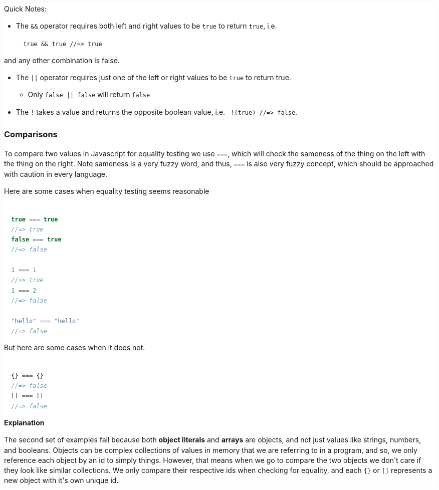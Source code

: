 Quick Notes:

* The `&&` operator requires both left and right values to be `true` to return `true`, i.e.

  ````
    true && true //=> true
  ````
and any other combination is false.

* The `||` operator requires just one of the left or right values to be `true` to return true.
  * Only `false || false` will return `false`

* The `!` takes a value and returns the opposite boolean value, i.e. ` !(true) //=> false`.


### Comparisons

To compare two values in Javascript for equality testing we use `===`, which will check the sameness of the thing on the left with the thing on the right. Note sameness is a very fuzzy word, and thus, `===` is also very fuzzy concept, which should be approached with caution in every language.

Here are some cases when equality testing seems reasonable

```javascript

  true === true
  //=> true
  false === true
  //=> false

  1 === 1
  //=> true
  1 === 2
  //=> false

  "hello" === "hello"
  //=> false

```


But here are some cases when it does not.


```javascript

  {} === {}
  //=> false
  [] === []
  //=> false


```


**Explanation**

The second set of examples fail because both **object literals** and **arrays** are objects, and not just values like strings, numbers, and booleans. Objects can be complex collections of values in memory that we  are referring to in a program, and so, we only reference each object by an id to simply things. However, that means when we go to compare the two objects we don't care if they look like similar collections. We only compare their respective ids when checking for equality, and each `{}` or `[]` represents a new object with it's own unique id.
